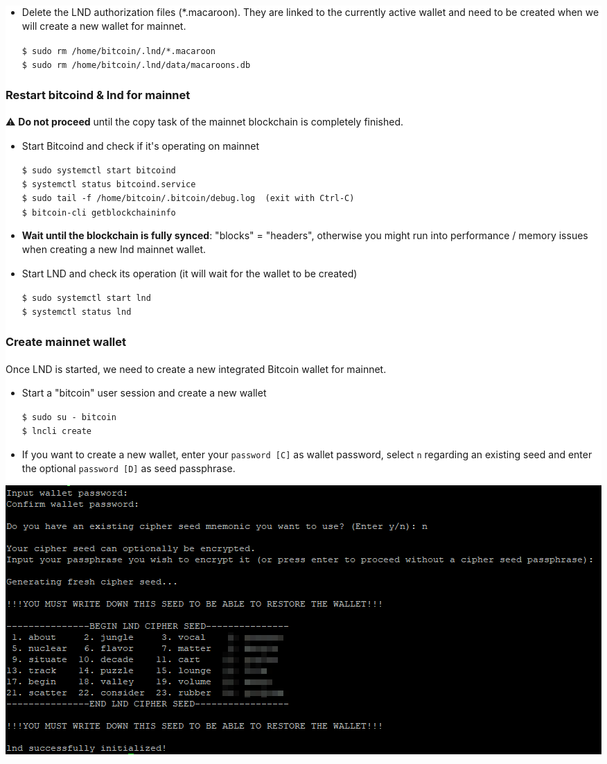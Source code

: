 * Delete the LND authorization files (*.macaroon). They are linked to the currently active wallet and need to be created when we will create a new wallet for mainnet. 

   ```
   $ sudo rm /home/bitcoin/.lnd/*.macaroon
   $ sudo rm /home/bitcoin/.lnd/data/macaroons.db
   ```

### Restart bitcoind & lnd for mainnet

⚠️ **Do not proceed** until the copy task of the mainnet blockchain is completely finished.

* Start Bitcoind and check if it's operating on mainnet  

  ```
  $ sudo systemctl start bitcoind
  $ systemctl status bitcoind.service
  $ sudo tail -f /home/bitcoin/.bitcoin/debug.log  (exit with Ctrl-C)
  $ bitcoin-cli getblockchaininfo
  ```

* **Wait until the blockchain is fully synced**: "blocks" = "headers", otherwise you might run into performance / memory issues when creating a new lnd mainnet wallet. 

* Start LND and check its operation (it will wait for the wallet to be created)

   ```
   $ sudo systemctl start lnd
   $ systemctl status lnd
   ```

### Create mainnet wallet

Once LND is started, we need to create a new integrated Bitcoin wallet for mainnet. 

* Start a "bitcoin" user session and create a new wallet  

  ```
  $ sudo su - bitcoin
  $ lncli create
  ```

* If you want to create a new wallet, enter your `password [C]` as wallet password, select `n` regarding an existing seed and enter the optional `password [D]` as seed passphrase. 

[![LND new cipher seed](https://github.com/Stadicus/guides/raw/odroid_pt2/thundroid/images/40_cipher_seed.png)](https://github.com/Stadicus/guides/blob/odroid_pt2/thundroid/images/40_cipher_seed.png)
